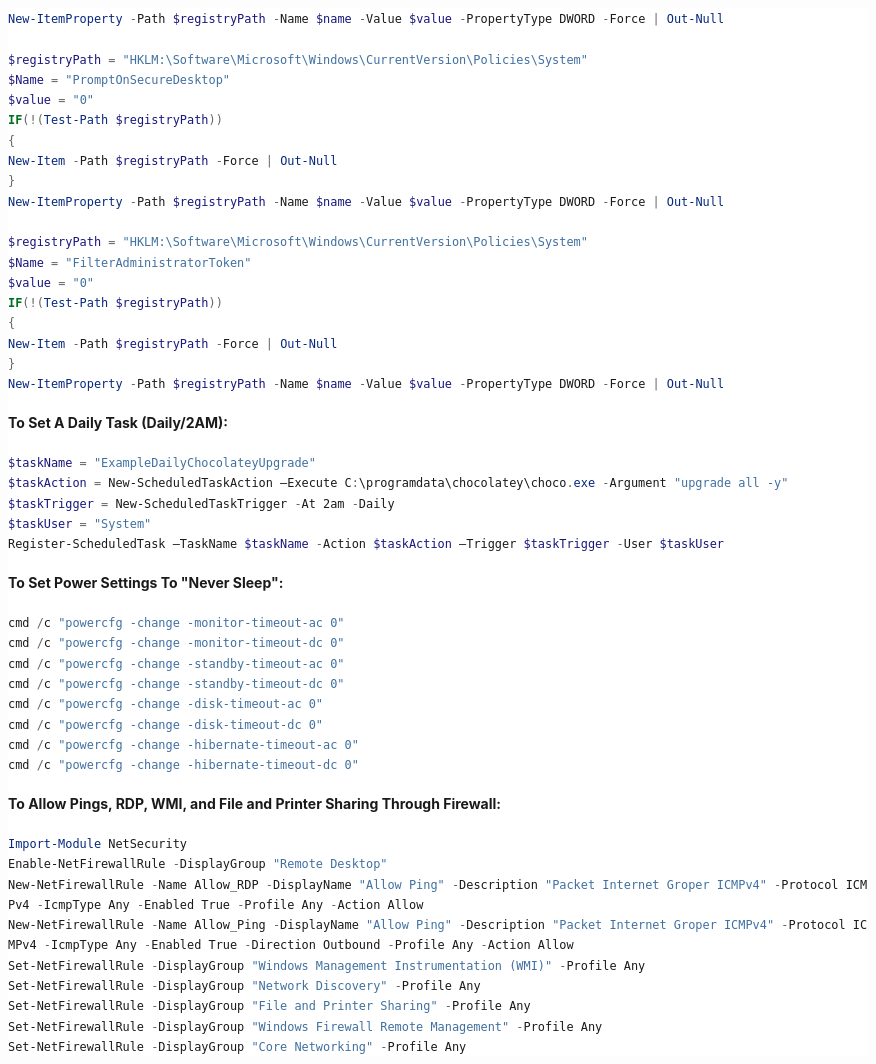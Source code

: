    ```powershell
   New-ItemProperty -Path $registryPath -Name $name -Value $value -PropertyType DWORD -Force | Out-Null

   $registryPath = "HKLM:\Software\Microsoft\Windows\CurrentVersion\Policies\System"
   $Name = "PromptOnSecureDesktop"
   $value = "0"
   IF(!(Test-Path $registryPath))
   {
   New-Item -Path $registryPath -Force | Out-Null
   }
   New-ItemProperty -Path $registryPath -Name $name -Value $value -PropertyType DWORD -Force | Out-Null

   $registryPath = "HKLM:\Software\Microsoft\Windows\CurrentVersion\Policies\System"
   $Name = "FilterAdministratorToken"
   $value = "0"
   IF(!(Test-Path $registryPath))
   {
   New-Item -Path $registryPath -Force | Out-Null
   }
   New-ItemProperty -Path $registryPath -Name $name -Value $value -PropertyType DWORD -Force | Out-Null
   ```

#### To Set A Daily Task (Daily/2AM):

   ```powershell
   $taskName = "ExampleDailyChocolateyUpgrade"
   $taskAction = New-ScheduledTaskAction –Execute C:\programdata\chocolatey\choco.exe -Argument "upgrade all -y"
   $taskTrigger = New-ScheduledTaskTrigger -At 2am -Daily
   $taskUser = "System"
   Register-ScheduledTask –TaskName $taskName -Action $taskAction –Trigger $taskTrigger -User $taskUser
   ```

#### To Set Power Settings To "Never Sleep":

   ```powershell
   cmd /c "powercfg -change -monitor-timeout-ac 0"
   cmd /c "powercfg -change -monitor-timeout-dc 0"
   cmd /c "powercfg -change -standby-timeout-ac 0"
   cmd /c "powercfg -change -standby-timeout-dc 0"
   cmd /c "powercfg -change -disk-timeout-ac 0"
   cmd /c "powercfg -change -disk-timeout-dc 0"
   cmd /c "powercfg -change -hibernate-timeout-ac 0"
   cmd /c "powercfg -change -hibernate-timeout-dc 0"
   ```

#### To Allow Pings, RDP, WMI, and File and Printer Sharing Through Firewall:

   ```powershell
   Import-Module NetSecurity
   Enable-NetFirewallRule -DisplayGroup "Remote Desktop"
   New-NetFirewallRule -Name Allow_RDP -DisplayName "Allow Ping" -Description "Packet Internet Groper ICMPv4" -Protocol ICMPv4 -IcmpType Any -Enabled True -Profile Any -Action Allow
   New-NetFirewallRule -Name Allow_Ping -DisplayName "Allow Ping" -Description "Packet Internet Groper ICMPv4" -Protocol ICMPv4 -IcmpType Any -Enabled True -Direction Outbound -Profile Any -Action Allow
   Set-NetFirewallRule -DisplayGroup "Windows Management Instrumentation (WMI)" -Profile Any
   Set-NetFirewallRule -DisplayGroup "Network Discovery" -Profile Any
   Set-NetFirewallRule -DisplayGroup "File and Printer Sharing" -Profile Any
   Set-NetFirewallRule -DisplayGroup "Windows Firewall Remote Management" -Profile Any
   Set-NetFirewallRule -DisplayGroup "Core Networking" -Profile Any
   ```